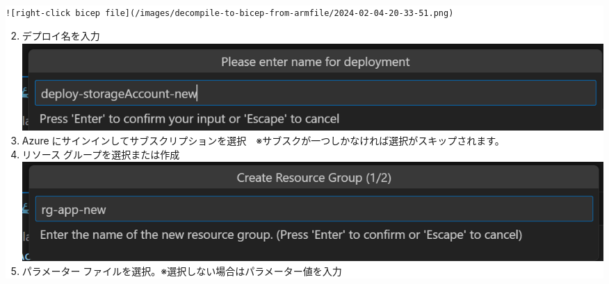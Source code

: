    ![right-click bicep file](/images/decompile-to-bicep-from-armfile/2024-02-04-20-33-51.png)
2. デプロイ名を入力
    ![デプロイ名を入力](/images/decompile-to-bicep-from-armfile/2024-02-04-20-42-30.png)
3. Azure にサインインしてサブスクリプションを選択　※サブスクが一つしかなければ選択がスキップされます。
4. リソース グループを選択または作成
    ![リソース グループを作成](/images/decompile-to-bicep-from-armfile/2024-02-04-20-40-33.png)
5. パラメーター ファイルを選択。※選択しない場合はパラメーター値を入力